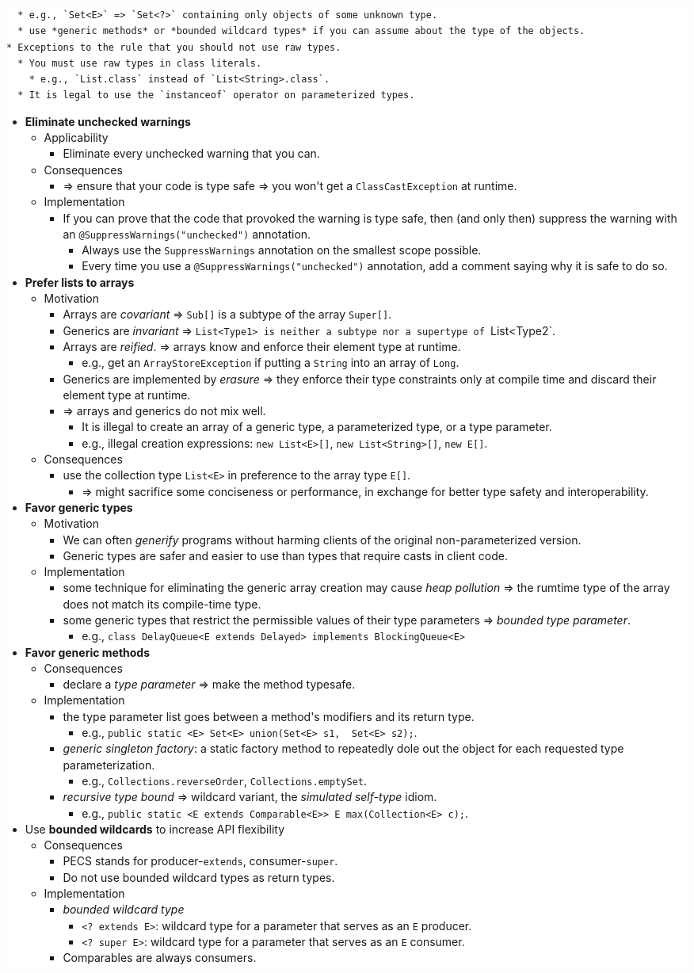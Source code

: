       * e.g., `Set<E>` => `Set<?>` containing only objects of some unknown type.
      * use *generic methods* or *bounded wildcard types* if you can assume about the type of the objects.
    * Exceptions to the rule that you should not use raw types.
      * You must use raw types in class literals.
        * e.g., `List.class` instead of `List<String>.class`.
      * It is legal to use the `instanceof` operator on parameterized types.
* **Eliminate unchecked warnings**
  * Applicability
    * Eliminate every unchecked warning that you can.
  * Consequences
    * => ensure that your code is type safe => you won't get a `ClassCastException` at runtime.
  * Implementation
    * If you can prove that the code that provoked the warning is type safe, then (and only then) suppress the warning with an `@SuppressWarnings("unchecked")` annotation.
      * Always use the `SuppressWarnings` annotation on the smallest scope possible.
      * Every time you use a `@SuppressWarnings("unchecked")` annotation, add a comment saying why it is safe to do so.
* **Prefer lists to arrays**
  * Motivation
    * Arrays are *covariant* => `Sub[]` is a subtype of the array `Super[]`.
    * Generics are *invariant* => `List<Type1> is neither a subtype nor a supertype of `List<Type2`.
    * Arrays are *reified*. => arrays know and enforce their element type at runtime.
      * e.g., get an `ArrayStoreException` if putting a `String` into an array of `Long`.
    * Generics are implemented by *erasure* => they enforce their type constraints only at compile time and discard their element type at runtime.
    * => arrays and generics do not mix well.
      * It is illegal to create an array of a generic type, a parameterized type, or a type parameter.
      * e.g., illegal creation expressions: `new List<E>[]`, `new List<String>[]`, `new E[]`.
  * Consequences
    * use the collection type `List<E>` in preference to the array type `E[]`.
      * => might sacrifice some conciseness or performance, in exchange for better type safety and interoperability.
* **Favor generic types**
  * Motivation
    * We can often *generify* programs without harming clients of the original non-parameterized version.
    * Generic types are safer and easier to use than types that require casts in client code.
  * Implementation
    * some technique for eliminating the generic array creation may cause *heap pollution* => the rumtime type of the array does not match its compile-time type.
    * some generic types that restrict the permissible values of their type parameters => *bounded type parameter*.
      * e.g., `class DelayQueue<E extends Delayed> implements BlockingQueue<E>`
* **Favor generic methods**
  * Consequences
    * declare a *type parameter* => make the method typesafe.
  * Implementation
    * the type parameter list goes between a method's modifiers and its return type.
      * e.g., `public static <E> Set<E> union(Set<E> s1,  Set<E> s2);`.
    * *generic singleton factory*: a static factory method to repeatedly dole out the object for each requested type parameterization.
      * e.g., `Collections.reverseOrder`, `Collections.emptySet`.
    * *recursive type bound* => wildcard variant, the *simulated self-type* idiom.
      * e.g., `public static <E extends Comparable<E>> E max(Collection<E> c);`.
* Use **bounded wildcards** to increase API flexibility
  * Consequences
    * PECS stands for producer-`extends`, consumer-`super`.
    * Do not use bounded wildcard types as return types.
  * Implementation
    * *bounded wildcard type*
      * `<? extends E>`: wildcard type for a parameter that serves as an `E` producer.
      * `<? super E>`: wildcard type for a parameter that serves as an `E` consumer.
    * Comparables are always consumers.